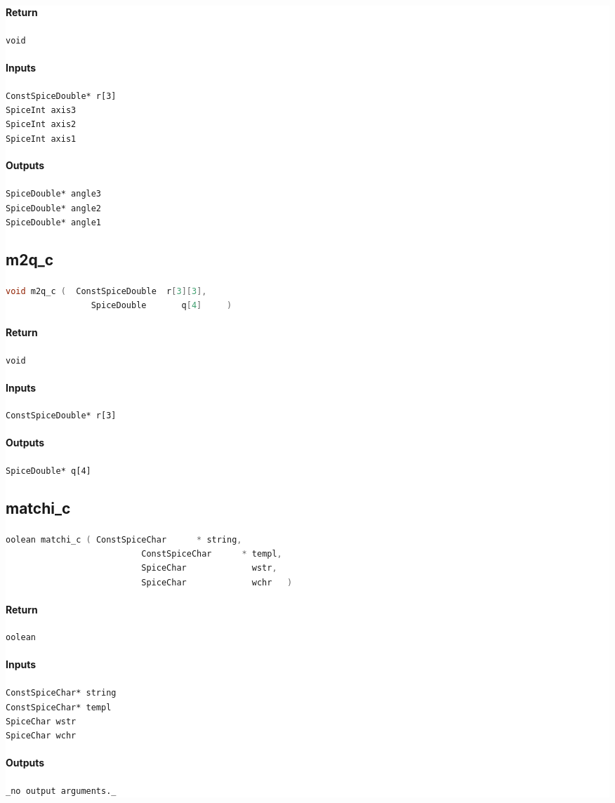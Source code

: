 ```c
```
#### Return
```
void 
```
#### Inputs
```
ConstSpiceDouble* r[3]
SpiceInt axis3
SpiceInt axis2
SpiceInt axis1

```
#### Outputs
```
SpiceDouble* angle3
SpiceDouble* angle2
SpiceDouble* angle1

```
## m2q_c
```c
void m2q_c (  ConstSpiceDouble  r[3][3],
                 SpiceDouble       q[4]     )
```
#### Return
```
void
```
#### Inputs
```
ConstSpiceDouble* r[3]

```
#### Outputs
```
SpiceDouble* q[4]

```
## matchi_c
```c
oolean matchi_c ( ConstSpiceChar      * string,
                           ConstSpiceChar      * templ,
                           SpiceChar             wstr,
                           SpiceChar             wchr   )
```
#### Return
```
oolean
```
#### Inputs
```
ConstSpiceChar* string
ConstSpiceChar* templ
SpiceChar wstr
SpiceChar wchr

```
#### Outputs
```
_no output arguments._
```
